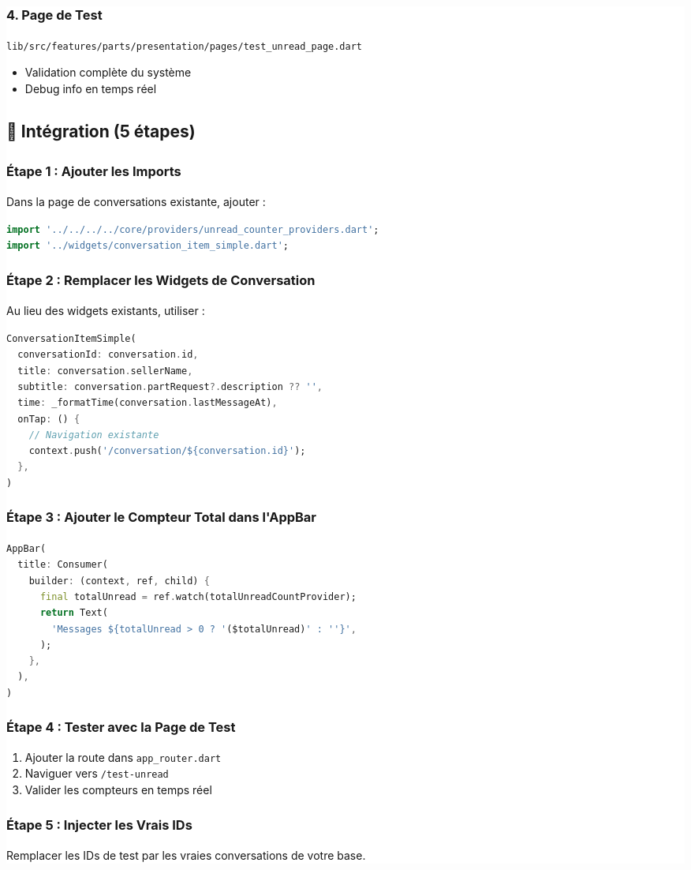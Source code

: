 ### 4. Page de Test
`lib/src/features/parts/presentation/pages/test_unread_page.dart`
- Validation complète du système
- Debug info en temps réel

## 🚀 Intégration (5 étapes)

### Étape 1 : Ajouter les Imports
Dans la page de conversations existante, ajouter :

```dart
import '../../../../core/providers/unread_counter_providers.dart';
import '../widgets/conversation_item_simple.dart';
```

### Étape 2 : Remplacer les Widgets de Conversation
Au lieu des widgets existants, utiliser :

```dart
ConversationItemSimple(
  conversationId: conversation.id,
  title: conversation.sellerName,
  subtitle: conversation.partRequest?.description ?? '',
  time: _formatTime(conversation.lastMessageAt),
  onTap: () {
    // Navigation existante
    context.push('/conversation/${conversation.id}');
  },
)
```

### Étape 3 : Ajouter le Compteur Total dans l'AppBar
```dart
AppBar(
  title: Consumer(
    builder: (context, ref, child) {
      final totalUnread = ref.watch(totalUnreadCountProvider);
      return Text(
        'Messages ${totalUnread > 0 ? '($totalUnread)' : ''}',
      );
    },
  ),
)
```

### Étape 4 : Tester avec la Page de Test
1. Ajouter la route dans `app_router.dart`
2. Naviguer vers `/test-unread`
3. Valider les compteurs en temps réel

### Étape 5 : Injecter les Vrais IDs
Remplacer les IDs de test par les vraies conversations de votre base.
